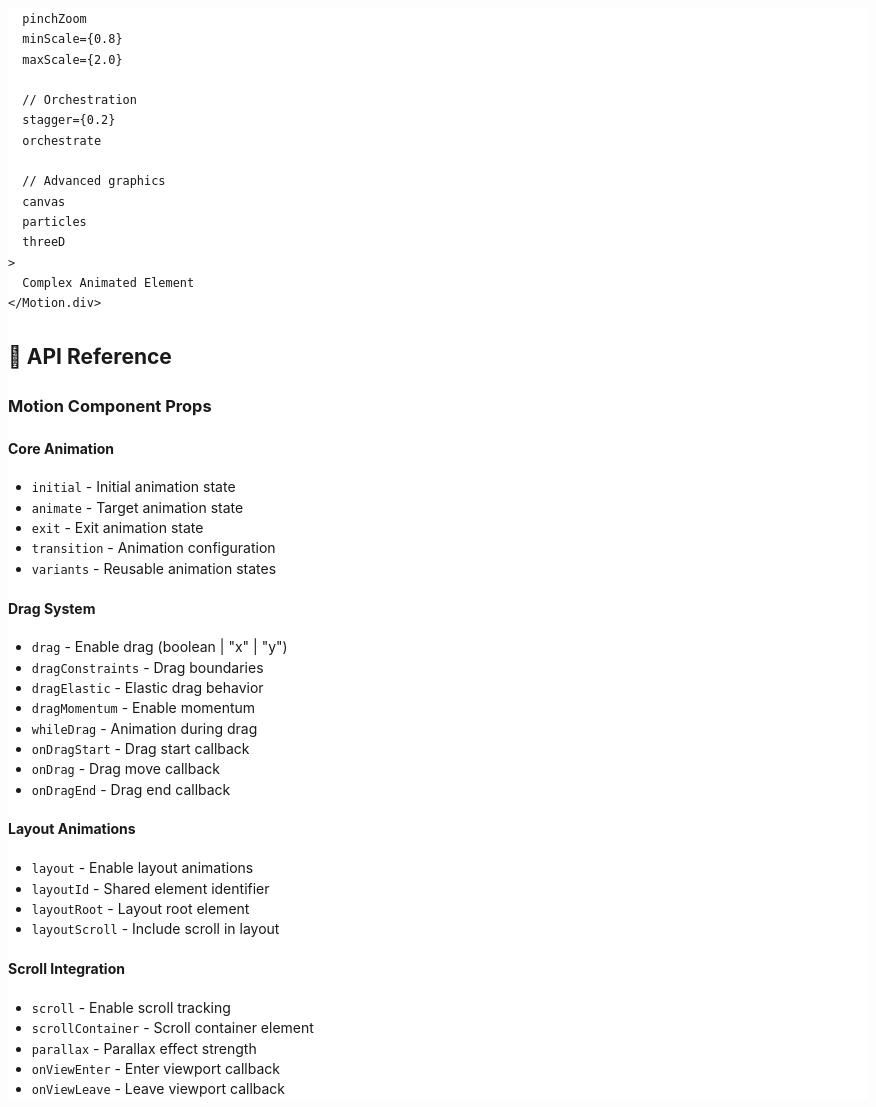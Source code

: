 ```tsx
  pinchZoom
  minScale={0.8}
  maxScale={2.0}
  
  // Orchestration
  stagger={0.2}
  orchestrate
  
  // Advanced graphics
  canvas
  particles
  threeD
>
  Complex Animated Element
</Motion.div>
```

## 🎯 API Reference

### Motion Component Props

#### Core Animation
- `initial` - Initial animation state
- `animate` - Target animation state
- `exit` - Exit animation state
- `transition` - Animation configuration
- `variants` - Reusable animation states

#### Drag System
- `drag` - Enable drag (boolean | "x" | "y")
- `dragConstraints` - Drag boundaries
- `dragElastic` - Elastic drag behavior
- `dragMomentum` - Enable momentum
- `whileDrag` - Animation during drag
- `onDragStart` - Drag start callback
- `onDrag` - Drag move callback
- `onDragEnd` - Drag end callback

#### Layout Animations
- `layout` - Enable layout animations
- `layoutId` - Shared element identifier
- `layoutRoot` - Layout root element
- `layoutScroll` - Include scroll in layout

#### Scroll Integration
- `scroll` - Enable scroll tracking
- `scrollContainer` - Scroll container element
- `parallax` - Parallax effect strength
- `onViewEnter` - Enter viewport callback
- `onViewLeave` - Leave viewport callback

